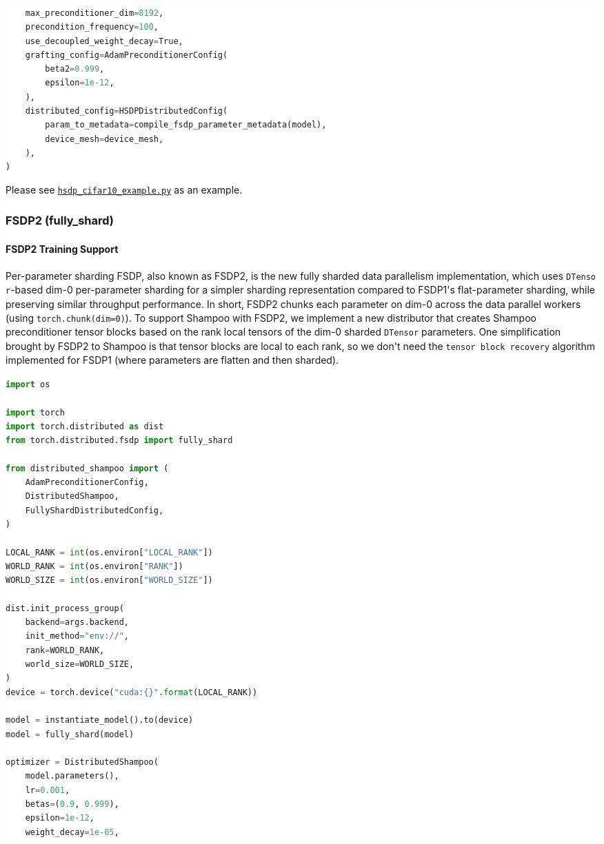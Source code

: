 ```python
    max_preconditioner_dim=8192,
    precondition_frequency=100,
    use_decoupled_weight_decay=True,
    grafting_config=AdamPreconditionerConfig(
        beta2=0.999,
        epsilon=1e-12,
    ),
    distributed_config=HSDPDistributedConfig(
        param_to_metadata=compile_fsdp_parameter_metadata(model),
        device_mesh=device_mesh,
    ),
)
```
Please see [`hsdp_cifar10_example.py`](https://github.com/facebookresearch/optimizers/blob/main/distributed_shampoo/examples/hsdp_cifar10_example.py) as an example.

### FSDP2 (fully_shard)

#### FSDP2 Training Support

Per-parameter sharding FSDP, also known as FSDP2, is the new fully sharded data parallelism implementation, which uses ``DTensor``-based dim-0 per-parameter sharding for a simpler sharding representation compared to FSDP1's flat-parameter sharding, while preserving similar throughput performance. In short, FSDP2 chunks each parameter on dim-0 across the data parallel workers (using ``torch.chunk(dim=0)``). To support Shampoo with FSDP2, we implement a new distributor that creates Shampoo preconditioner tensor blocks based on the rank local tensors of the dim-0 sharded ``DTensor`` parameters. One simplification brought by FSDP2 to Shampoo is that tensor blocks are local to each rank, so we don't need the ``tensor block recovery`` algorithm implemented for FSDP1 (where parameters are flatten and then sharded).

```python
import os

import torch
import torch.distributed as dist
from torch.distributed.fsdp import fully_shard

from distributed_shampoo import (
    AdamPreconditionerConfig,
    DistributedShampoo,
    FullyShardDistributedConfig,
)

LOCAL_RANK = int(os.environ["LOCAL_RANK"])
WORLD_RANK = int(os.environ["RANK"])
WORLD_SIZE = int(os.environ["WORLD_SIZE"])

dist.init_process_group(
    backend=args.backend,
    init_method="env://",
    rank=WORLD_RANK,
    world_size=WORLD_SIZE,
)
device = torch.device("cuda:{}".format(LOCAL_RANK))

model = instantiate_model().to(device)
model = fully_shard(model)

optimizer = DistributedShampoo(
    model.parameters(),
    lr=0.001,
    betas=(0.9, 0.999),
    epsilon=1e-12,
    weight_decay=1e-05,
```